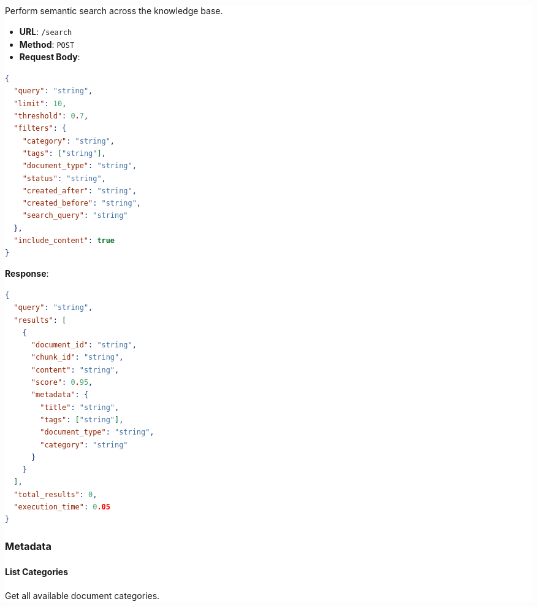 Perform semantic search across the knowledge base.

- **URL**: `/search`
- **Method**: `POST`
- **Request Body**:

```json
{
  "query": "string",
  "limit": 10,
  "threshold": 0.7,
  "filters": {
    "category": "string",
    "tags": ["string"],
    "document_type": "string",
    "status": "string",
    "created_after": "string",
    "created_before": "string",
    "search_query": "string"
  },
  "include_content": true
}
```

**Response**:

```json
{
  "query": "string",
  "results": [
    {
      "document_id": "string",
      "chunk_id": "string",
      "content": "string",
      "score": 0.95,
      "metadata": {
        "title": "string",
        "tags": ["string"],
        "document_type": "string",
        "category": "string"
      }
    }
  ],
  "total_results": 0,
  "execution_time": 0.05
}
```

### Metadata

#### List Categories

Get all available document categories.
